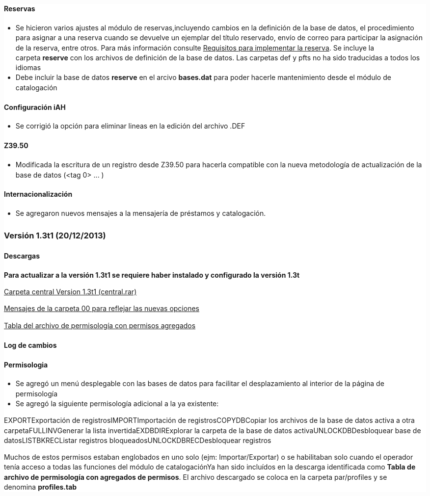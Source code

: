 #### **Reservas**

- Se hicieron varios ajustes al módulo de reservas,incluyendo cambios en la definición de la base de datos, el procedimiento para asignar a una reserva cuando se devuelve un ejemplar del título reservado, envío de correo para participar la asignación de la reserva, entre otros. Para más información consulte [Requisitos para implementar la reserva](http://abcdwiki.net/Requisitos_para_implementar_la_reserva). Se incluye la carpeta **reserve** con los archivos de definición de la base de datos. Las carpetas def y pfts no ha sido traducidas a todos los idiomas
- Debe incluir la base de datos **reserve** en el arcivo **bases.dat** para poder hacerle mantenimiento desde el módulo de catalogación

#### **Configuración iAH**

- Se corrigió la opción para eliminar lineas en la edición del archivo .DEF

#### **Z39.50**

- Modificada la escritura de un registro desde Z39.50 para hacerla compatible con la nueva metodología de actualización de la base de datos (<tag 0> ... </tag>)

#### **Internacionalización**

- Se agregaron nuevos mensajes a la mensajería de préstamos y catalogación.

### Versión 1.3t1 (20/12/2013)

#### **Descargas**

**Para actualizar a la versión 1.3t1 se requiere haber instalado y configurado la versión 1.3t**

[Carpeta central Version 1.3t1 (central.rar)](http://www.abcdwiki.net/download/13t1/central.rar)

[Mensajes de la carpeta 00 para reflejar las nuevas opciones](http://www.abcdwiki.net/download/13t1/00.rar)

[Tabla del archivo de permisología con permisos agregados](http://www.abcdwiki.net/download/13t1/profiles.rar)

#### **Log de cambios**

#### **Permisologia**

- Se agregó un menú desplegable con las bases de datos para facilitar el desplazamiento al interior de la página de permisología
- Se agregó la siguiente permisología adicional a la ya existente:

EXPORTExportación de registrosIMPORTImportación de registrosCOPYDBCopiar los archivos de la base de datos activa a otra carpetaFULLINVGenerar la lista invertidaEXDBDIRExplorar la carpeta de la base de datos activaUNLOCKDBDesbloquear base de datosLISTBKRECListar registros bloqueadosUNLOCKDBRECDesbloquear registros

Muchos de estos permisos estaban englobados en uno solo (ejm: Importar/Exportar) o se habilitaban solo cuando el operador tenía acceso a todas las funciones del módulo de catalogaciónYa han sido incluídos en la descarga identificada como **Tabla de archivo de permisología con agregados de permisos**. El archivo descargado se coloca en la carpeta par/profiles y se denomina **profiles.tab**
